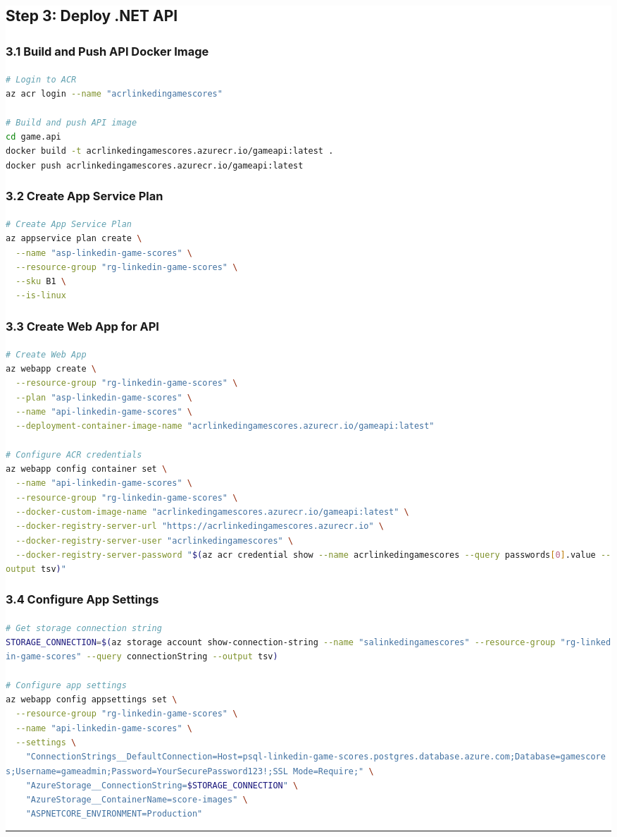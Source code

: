 ## Step 3: Deploy .NET API

### 3.1 Build and Push API Docker Image

```bash
# Login to ACR
az acr login --name "acrlinkedingamescores"

# Build and push API image
cd game.api
docker build -t acrlinkedingamescores.azurecr.io/gameapi:latest .
docker push acrlinkedingamescores.azurecr.io/gameapi:latest
```

### 3.2 Create App Service Plan

```bash
# Create App Service Plan
az appservice plan create \
  --name "asp-linkedin-game-scores" \
  --resource-group "rg-linkedin-game-scores" \
  --sku B1 \
  --is-linux
```

### 3.3 Create Web App for API

```bash
# Create Web App
az webapp create \
  --resource-group "rg-linkedin-game-scores" \
  --plan "asp-linkedin-game-scores" \
  --name "api-linkedin-game-scores" \
  --deployment-container-image-name "acrlinkedingamescores.azurecr.io/gameapi:latest"

# Configure ACR credentials
az webapp config container set \
  --name "api-linkedin-game-scores" \
  --resource-group "rg-linkedin-game-scores" \
  --docker-custom-image-name "acrlinkedingamescores.azurecr.io/gameapi:latest" \
  --docker-registry-server-url "https://acrlinkedingamescores.azurecr.io" \
  --docker-registry-server-user "acrlinkedingamescores" \
  --docker-registry-server-password "$(az acr credential show --name acrlinkedingamescores --query passwords[0].value --output tsv)"
```

### 3.4 Configure App Settings

```bash
# Get storage connection string
STORAGE_CONNECTION=$(az storage account show-connection-string --name "salinkedingamescores" --resource-group "rg-linkedin-game-scores" --query connectionString --output tsv)

# Configure app settings
az webapp config appsettings set \
  --resource-group "rg-linkedin-game-scores" \
  --name "api-linkedin-game-scores" \
  --settings \
    "ConnectionStrings__DefaultConnection=Host=psql-linkedin-game-scores.postgres.database.azure.com;Database=gamescores;Username=gameadmin;Password=YourSecurePassword123!;SSL Mode=Require;" \
    "AzureStorage__ConnectionString=$STORAGE_CONNECTION" \
    "AzureStorage__ContainerName=score-images" \
    "ASPNETCORE_ENVIRONMENT=Production"
```

---